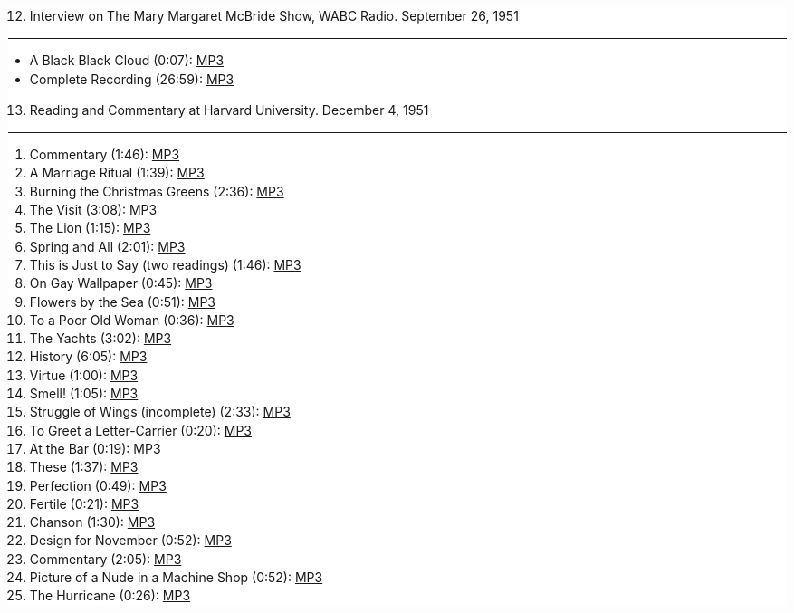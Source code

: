 12. Interview on The Mary Margaret McBride Show, WABC Radio.
September 26, 1951
------------------------------------------------------------

-   A Black Black Cloud (0:07):
    [MP3](http://media.sas.upenn.edu/pennsound/authors/Williams-WC/12_McBride_09-26-51/Williams-WC_01_A-Black-Black-Cloud_McBride_09-26-51.mp3)
-   Complete Recording (26:59): [MP3](http://media.sas.upenn.edu/pennsound/authors/Williams-WC/Williams-WC_Interview_Mary-McBride_09-26-51.mp3)

13. Reading and Commentary at Harvard University. December 4, 1951
------------------------------------------------------------------

1.  Commentary (1:46): [MP3](http://media.sas.upenn.edu/pennsound/authors/Williams-WC/13_Harvard_12-04-51/Williams-WC_01_Commentary-1_Harvard_12-04-51.mp3)
2.  A Marriage Ritual (1:39): [MP3](http://media.sas.upenn.edu/pennsound/authors/Williams-WC/13_Harvard_12-04-51/Williams-WC_02_A-Marriage-Ritual_Harvard_12-04-51.mp3)
3.  Burning the Christmas Greens (2:36): [MP3](http://media.sas.upenn.edu/pennsound/authors/Williams-WC/13_Harvard_12-04-51/Williams-WC_03_Christmas-Greens_Harvard_12-04-51.mp3)
4.  The Visit (3:08): [MP3](http://media.sas.upenn.edu/pennsound/authors/Williams-WC/13_Harvard_12-04-51/Williams-WC_04_The-Visit_Harvard_12-04-51.mp3)
5.  The Lion (1:15): [MP3](http://media.sas.upenn.edu/pennsound/authors/Williams-WC/13_Harvard_12-04-51/Williams-WC_05_The-Lion_Harvard_12-04-51.mp3)
6.  Spring and All (2:01): [MP3](http://media.sas.upenn.edu/pennsound/authors/Williams-WC/13_Harvard_12-04-51/Williams-WC_06_Spring-and-All_Harvard_12-04-51.mp3)
7.  This is Just to Say (two readings) (1:46): [MP3](http://media.sas.upenn.edu/pennsound/authors/Williams-WC/13_Harvard_12-04-51/Williams-WC_07_This-is-Just_Harvard_12-04-51.mp3)
8.  On Gay Wallpaper (0:45): [MP3](http://media.sas.upenn.edu/pennsound/authors/Williams-WC/13_Harvard_12-04-51/Williams-WC_08_On-Gay-Wallpaper_Harvard_12-04-51.mp3)
9.  Flowers by the Sea (0:51): [MP3](http://media.sas.upenn.edu/pennsound/authors/Williams-WC/13_Harvard_12-04-51/Williams-WC_09_Flowers-by-the-Sea_Harvard_12-04-51.mp3)
10. To a Poor Old Woman (0:36): [MP3](http://media.sas.upenn.edu/pennsound/authors/Williams-WC/13_Harvard_12-04-51/Williams-WC_10_To-a-poor-old-Woman_Harvard_12-04-51.mp3)
11. The Yachts (3:02): [MP3](http://media.sas.upenn.edu/pennsound/authors/Williams-WC/13_Harvard_12-04-51/Williams-WC_11_The-Yachts_Harvard_12-04-51.mp3)
12. History (6:05): [MP3](http://media.sas.upenn.edu/pennsound/authors/Williams-WC/13_Harvard_12-04-51/Williams-WC_12_History_Harvard_12-04-51.mp3)
13. Virtue (1:00): [MP3](http://media.sas.upenn.edu/pennsound/authors/Williams-WC/13_Harvard_12-04-51/Williams-WC_13_Virtue_Harvard_12-04-51.mp3)
14. Smell! (1:05): [MP3](http://media.sas.upenn.edu/pennsound/authors/Williams-WC/13_Harvard_12-04-51/Williams-WC_14_Smell_Harvard_12-04-51.mp3)
15. Struggle of Wings (incomplete) (2:33): [MP3](http://media.sas.upenn.edu/pennsound/authors/Williams-WC/13_Harvard_12-04-51/Williams-WC_15_Struggle-of-Wings_Harvard_12-04-51.mp3)
16. To Greet a Letter-Carrier (0:20): [MP3](http://media.sas.upenn.edu/pennsound/authors/Williams-WC/13_Harvard_12-04-51/Williams-WC_16_To-Greet-a-Letter_Harvard_12-04-51.mp3)
17. At the Bar (0:19): [MP3](http://media.sas.upenn.edu/pennsound/authors/Williams-WC/13_Harvard_12-04-51/Williams-WC_17_At-the-Bar_Harvard_12-04-51.mp3)
18. These (1:37): [MP3](http://media.sas.upenn.edu/pennsound/authors/Williams-WC/13_Harvard_12-04-51/Williams-WC_18_These_Harvard_12-04-51.mp3)
19. Perfection (0:49): [MP3](http://media.sas.upenn.edu/pennsound/authors/Williams-WC/13_Harvard_12-04-51/Williams-WC_19_Perfection_Harvard_12-04-51.mp3)
20. Fertile (0:21): [MP3](http://media.sas.upenn.edu/pennsound/authors/Williams-WC/13_Harvard_12-04-51/Williams-WC_20_Fertile_Harvard_12-04-51.mp3)
21. Chanson (1:30): [MP3](http://media.sas.upenn.edu/pennsound/authors/Williams-WC/13_Harvard_12-04-51/Williams-WC_21_Chanson_Harvard_12-04-51.mp3)
22. Design for November (0:52): [MP3](http://media.sas.upenn.edu/pennsound/authors/Williams-WC/13_Harvard_12-04-51/Williams-WC_22_Design-for-Nov_Harvard_12-04-51.mp3)
23. Commentary (2:05): [MP3](http://media.sas.upenn.edu/pennsound/authors/Williams-WC/13_Harvard_12-04-51/Williams-WC_23_Commentary-2_Harvard_12-04-51.mp3)
24. Picture of a Nude in a Machine Shop (0:52): [MP3](http://media.sas.upenn.edu/pennsound/authors/Williams-WC/13_Harvard_12-04-51/Williams-WC_24_Picture-of-a-Nude_Harvard_12-04-51.mp3)
25. The Hurricane (0:26): [MP3](http://media.sas.upenn.edu/pennsound/authors/Williams-WC/13_Harvard_12-04-51/Williams-WC_25_The-Hurricane_Harvard_12-04-51.mp3)